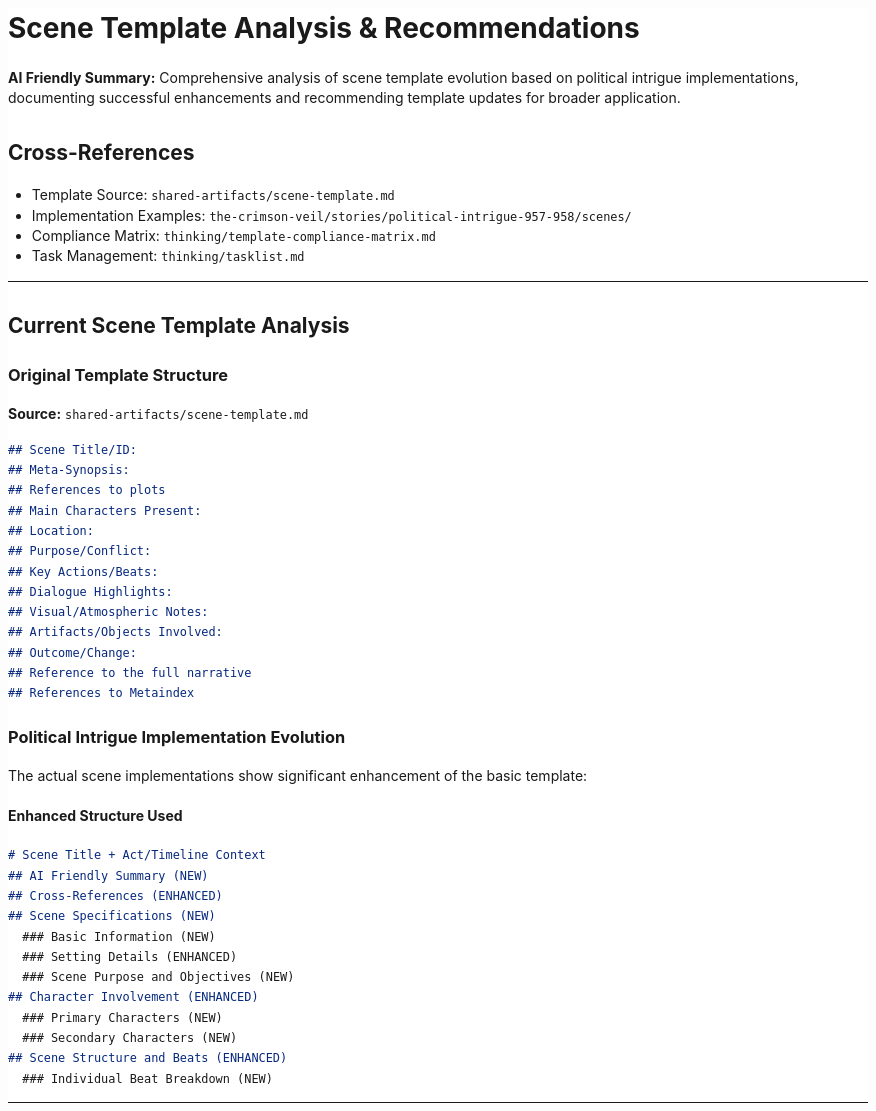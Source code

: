 # Scene Template Analysis & Recommendations

**AI Friendly Summary:** Comprehensive analysis of scene template evolution based on political intrigue implementations, documenting successful enhancements and recommending template updates for broader application.

## Cross-References
- Template Source: `shared-artifacts/scene-template.md`
- Implementation Examples: `the-crimson-veil/stories/political-intrigue-957-958/scenes/`
- Compliance Matrix: `thinking/template-compliance-matrix.md`
- Task Management: `thinking/tasklist.md`

---

## Current Scene Template Analysis

### Original Template Structure
**Source:** `shared-artifacts/scene-template.md`

```markdown
## Scene Title/ID:
## Meta-Synopsis:
## References to plots
## Main Characters Present:
## Location:
## Purpose/Conflict:
## Key Actions/Beats:
## Dialogue Highlights:
## Visual/Atmospheric Notes:
## Artifacts/Objects Involved:
## Outcome/Change:
## Reference to the full narrative
## References to Metaindex
```

### Political Intrigue Implementation Evolution

The actual scene implementations show significant enhancement of the basic template:

#### Enhanced Structure Used
```markdown
# Scene Title + Act/Timeline Context
## AI Friendly Summary (NEW)
## Cross-References (ENHANCED)
## Scene Specifications (NEW)
  ### Basic Information (NEW)
  ### Setting Details (ENHANCED)
  ### Scene Purpose and Objectives (NEW)
## Character Involvement (ENHANCED)
  ### Primary Characters (NEW)
  ### Secondary Characters (NEW)
## Scene Structure and Beats (ENHANCED)
  ### Individual Beat Breakdown (NEW)
```

---